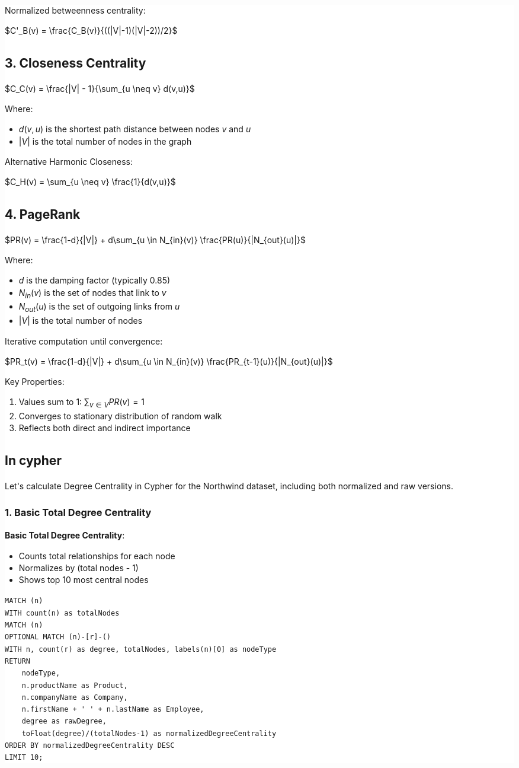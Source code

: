 Normalized betweenness centrality:

$C'_B(v) = \frac{C_B(v)}{((|V|-1)(|V|-2))/2}$

## 3. Closeness Centrality

$C_C(v) = \frac{|V| - 1}{\sum_{u \neq v} d(v,u)}$

Where:
- $d(v,u)$ is the shortest path distance between nodes $v$ and $u$
- $|V|$ is the total number of nodes in the graph

Alternative Harmonic Closeness:

$C_H(v) = \sum_{u \neq v} \frac{1}{d(v,u)}$

## 4. PageRank

$PR(v) = \frac{1-d}{|V|} + d\sum_{u \in N_{in}(v)} \frac{PR(u)}{|N_{out}(u)|}$

Where:

- $d$ is the damping factor (typically 0.85)
- $N_{in}(v)$ is the set of nodes that link to $v$
- $N_{out}(u)$ is the set of outgoing links from $u$
- $|V|$ is the total number of nodes

Iterative computation until convergence:

$PR_t(v) = \frac{1-d}{|V|} + d\sum_{u \in N_{in}(v)} \frac{PR_{t-1}(u)}{|N_{out}(u)|}$

Key Properties:

1. Values sum to 1: $\sum_{v \in V} PR(v) = 1$
2. Converges to stationary distribution of random walk
3. Reflects both direct and indirect importance

## In cypher

Let's calculate Degree Centrality in Cypher for the Northwind dataset, including both normalized and raw versions.

### 1. Basic Total Degree Centrality

**Basic Total Degree Centrality**:

- Counts total relationships for each node
- Normalizes by (total nodes - 1)
- Shows top 10 most central nodes


```cypher
MATCH (n)
WITH count(n) as totalNodes
MATCH (n)
OPTIONAL MATCH (n)-[r]-()
WITH n, count(r) as degree, totalNodes, labels(n)[0] as nodeType
RETURN
    nodeType,
    n.productName as Product,
    n.companyName as Company,
    n.firstName + ' ' + n.lastName as Employee,
    degree as rawDegree,
    toFloat(degree)/(totalNodes-1) as normalizedDegreeCentrality
ORDER BY normalizedDegreeCentrality DESC
LIMIT 10;
```
